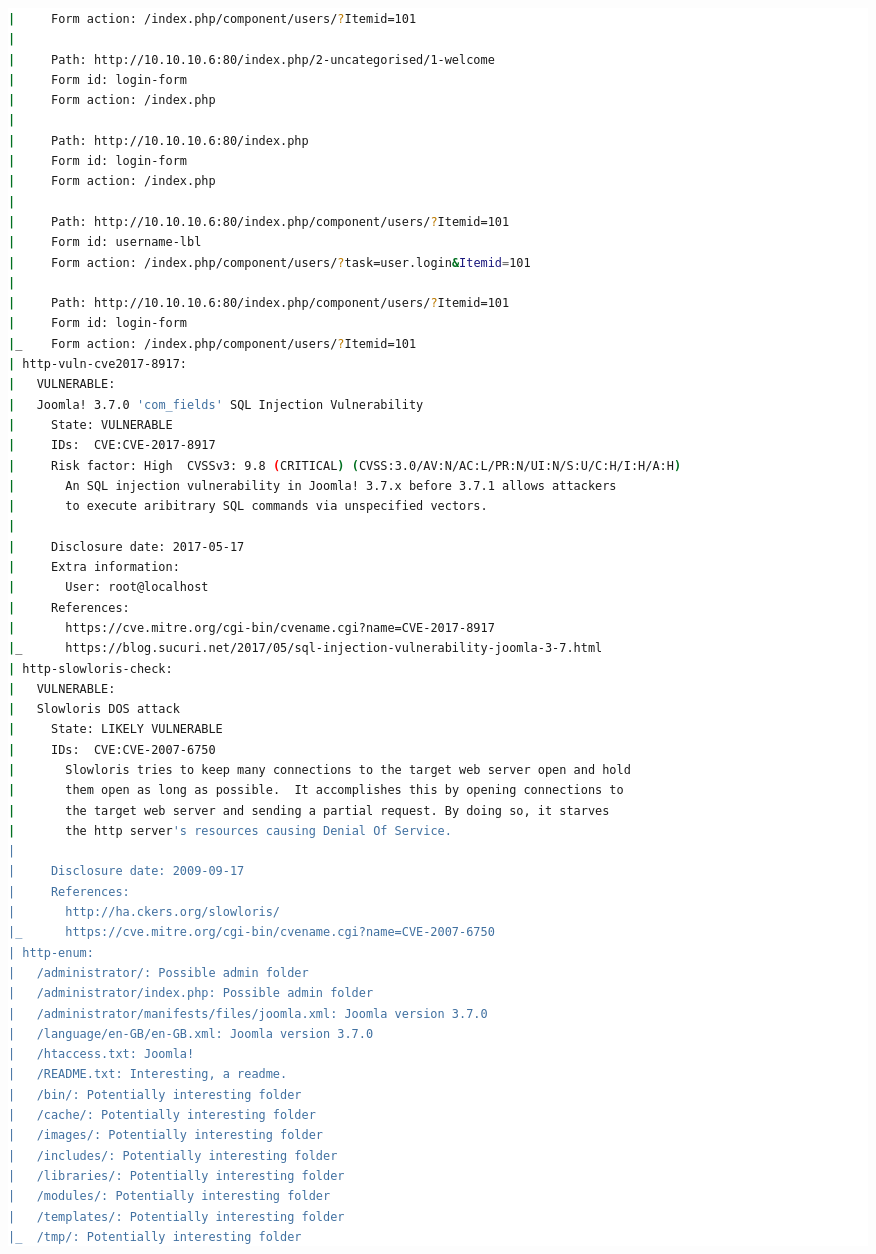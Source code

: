 ```bash
|     Form action: /index.php/component/users/?Itemid=101
|     
|     Path: http://10.10.10.6:80/index.php/2-uncategorised/1-welcome
|     Form id: login-form
|     Form action: /index.php
|     
|     Path: http://10.10.10.6:80/index.php
|     Form id: login-form
|     Form action: /index.php
|     
|     Path: http://10.10.10.6:80/index.php/component/users/?Itemid=101
|     Form id: username-lbl
|     Form action: /index.php/component/users/?task=user.login&Itemid=101
|     
|     Path: http://10.10.10.6:80/index.php/component/users/?Itemid=101
|     Form id: login-form
|_    Form action: /index.php/component/users/?Itemid=101
| http-vuln-cve2017-8917: 
|   VULNERABLE:
|   Joomla! 3.7.0 'com_fields' SQL Injection Vulnerability
|     State: VULNERABLE
|     IDs:  CVE:CVE-2017-8917
|     Risk factor: High  CVSSv3: 9.8 (CRITICAL) (CVSS:3.0/AV:N/AC:L/PR:N/UI:N/S:U/C:H/I:H/A:H)
|       An SQL injection vulnerability in Joomla! 3.7.x before 3.7.1 allows attackers
|       to execute aribitrary SQL commands via unspecified vectors.
|       
|     Disclosure date: 2017-05-17
|     Extra information:
|       User: root@localhost
|     References:
|       https://cve.mitre.org/cgi-bin/cvename.cgi?name=CVE-2017-8917
|_      https://blog.sucuri.net/2017/05/sql-injection-vulnerability-joomla-3-7.html
| http-slowloris-check: 
|   VULNERABLE:
|   Slowloris DOS attack
|     State: LIKELY VULNERABLE
|     IDs:  CVE:CVE-2007-6750
|       Slowloris tries to keep many connections to the target web server open and hold
|       them open as long as possible.  It accomplishes this by opening connections to
|       the target web server and sending a partial request. By doing so, it starves
|       the http server's resources causing Denial Of Service.
|       
|     Disclosure date: 2009-09-17
|     References:
|       http://ha.ckers.org/slowloris/
|_      https://cve.mitre.org/cgi-bin/cvename.cgi?name=CVE-2007-6750
| http-enum: 
|   /administrator/: Possible admin folder
|   /administrator/index.php: Possible admin folder
|   /administrator/manifests/files/joomla.xml: Joomla version 3.7.0
|   /language/en-GB/en-GB.xml: Joomla version 3.7.0
|   /htaccess.txt: Joomla!
|   /README.txt: Interesting, a readme.
|   /bin/: Potentially interesting folder
|   /cache/: Potentially interesting folder
|   /images/: Potentially interesting folder
|   /includes/: Potentially interesting folder
|   /libraries/: Potentially interesting folder
|   /modules/: Potentially interesting folder
|   /templates/: Potentially interesting folder
|_  /tmp/: Potentially interesting folder
```
